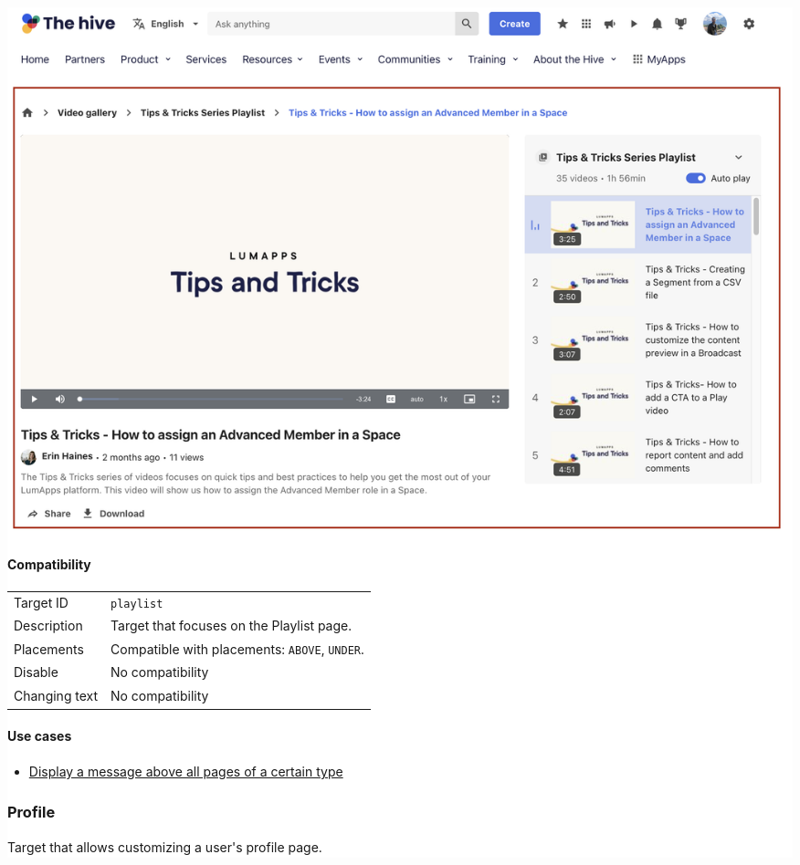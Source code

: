 ![Target playlist](./assets/target-playlist.png "Target playlist")

#### Compatibility

|               |                                                                                                                     |
| ------------- | ------------------------------------------------------------------------------------------------------------------- |
| Target ID     | `playlist`                                                                                                          |
| Description   | Target that focuses on the Playlist page.                                                                           |
| Placements    | Compatible with placements: `ABOVE`, `UNDER`.                                                                       |
| Disable       | No compatibility                                                                                                    |
| Changing text | No compatibility                                                                                                    |

#### Use cases

- [Display a message above all pages of a certain type](./use-cases#display-a-message-above-all-pages-of-a-certain-type)

### Profile

Target that allows customizing a user's profile page.
